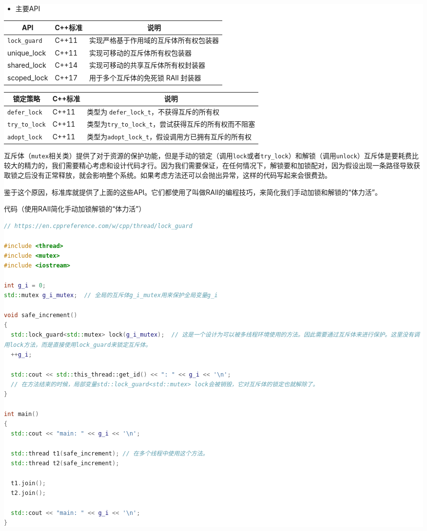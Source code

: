 - 主要API

|API|C++标准|说明|
|---|---|---|
|`lock_guard`|C++11|实现严格基于作用域的互斥体所有权包装器|
|unique_lock|C++11|实现可移动的互斥体所有权包装器|
|shared_lock|C++14|实现可移动的共享互斥体所有权封装器|
|scoped_lock|C++17|用于多个互斥体的免死锁 RAII 封装器|



|锁定策略|C++标准|说明|
|---|---|---|
|`defer_lock`|C++11|类型为 `defer_lock_t`，不获得互斥的所有权|
|`try_to_lock`|C++11|类型为`try_to_lock_t`，尝试获得互斥的所有权而不阻塞|
|`adopt_lock`|C++11|类型为`adopt_lock_t`，假设调用方已拥有互斥的所有权|



互斥体（`mutex`相关类）提供了对于资源的保护功能，但是手动的锁定（调用`lock`或者`try_lock`）和解锁（调用`unlock`）互斥体是要耗费比较大的精力的，我们需要精心考虑和设计代码才行。因为我们需要保证，在任何情况下，解锁要和加锁配对，因为假设出现一条路径导致获取锁之后没有正常释放，就会影响整个系统。如果考虑方法还可以会抛出异常，这样的代码写起来会很费劲。

鉴于这个原因，标准库就提供了上面的这些API。它们都使用了叫做RAII的编程技巧，来简化我们手动加锁和解锁的“体力活”。

代码（使用RAII简化手动加锁解锁的“体力活”）

```C++
// https://en.cppreference.com/w/cpp/thread/lock_guard

#include <thread>
#include <mutex>
#include <iostream>
 
int g_i = 0;
std::mutex g_i_mutex;  // 全局的互斥体g_i_mutex用来保护全局变量g_i
 
void safe_increment()
{
  std::lock_guard<std::mutex> lock(g_i_mutex);  // 这是一个设计为可以被多线程环境使用的方法。因此需要通过互斥体来进行保护。这里没有调用lock方法，而是直接使用lock_guard来锁定互斥体。
  ++g_i;

  std::cout << std::this_thread::get_id() << ": " << g_i << '\n';
  // 在方法结束的时候，局部变量std::lock_guard<std::mutex> lock会被销毁，它对互斥体的锁定也就解除了。
}
 
int main()
{
  std::cout << "main: " << g_i << '\n';
 
  std::thread t1(safe_increment); // 在多个线程中使用这个方法。
  std::thread t2(safe_increment);
 
  t1.join();
  t2.join();
 
  std::cout << "main: " << g_i << '\n';
}
```
